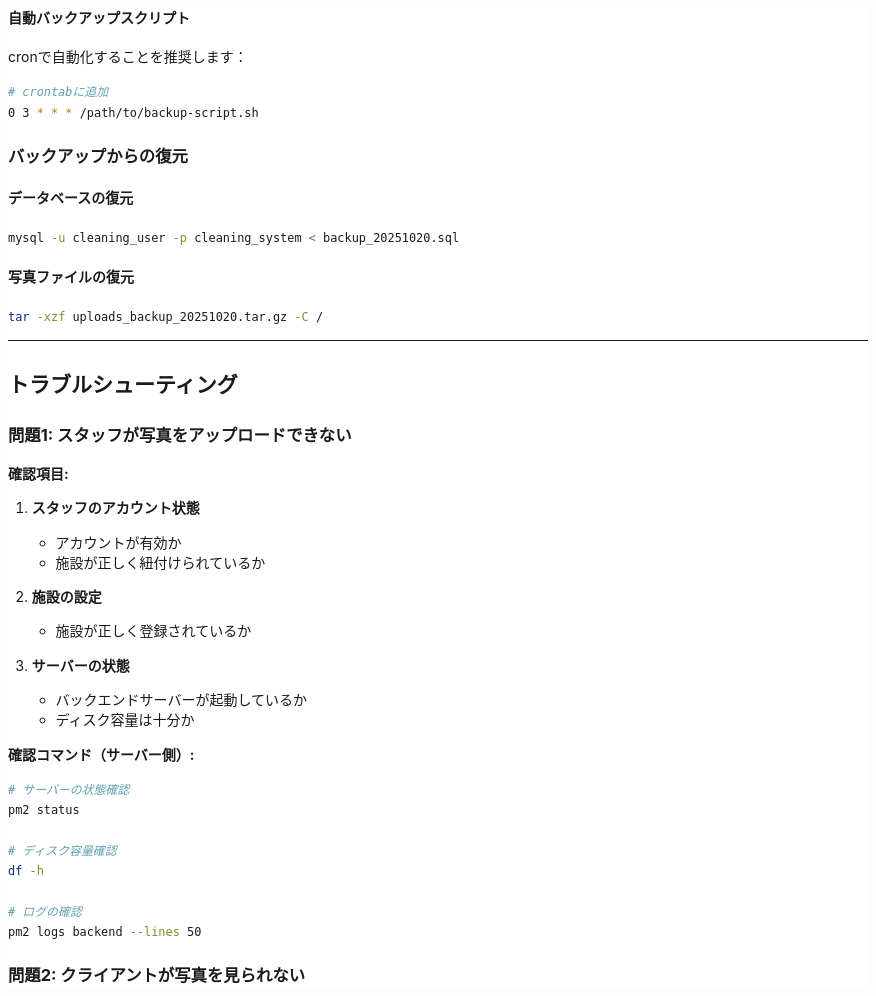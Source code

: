 #### 自動バックアップスクリプト

cronで自動化することを推奨します：

```bash
# crontabに追加
0 3 * * * /path/to/backup-script.sh
```

### バックアップからの復元

#### データベースの復元

```bash
mysql -u cleaning_user -p cleaning_system < backup_20251020.sql
```

#### 写真ファイルの復元

```bash
tar -xzf uploads_backup_20251020.tar.gz -C /
```

---

## トラブルシューティング

### 問題1: スタッフが写真をアップロードできない

**確認項目:**

1. **スタッフのアカウント状態**
   - アカウントが有効か
   - 施設が正しく紐付けられているか

2. **施設の設定**
   - 施設が正しく登録されているか

3. **サーバーの状態**
   - バックエンドサーバーが起動しているか
   - ディスク容量は十分か

**確認コマンド（サーバー側）:**
```bash
# サーバーの状態確認
pm2 status

# ディスク容量確認
df -h

# ログの確認
pm2 logs backend --lines 50
```

### 問題2: クライアントが写真を見られない
